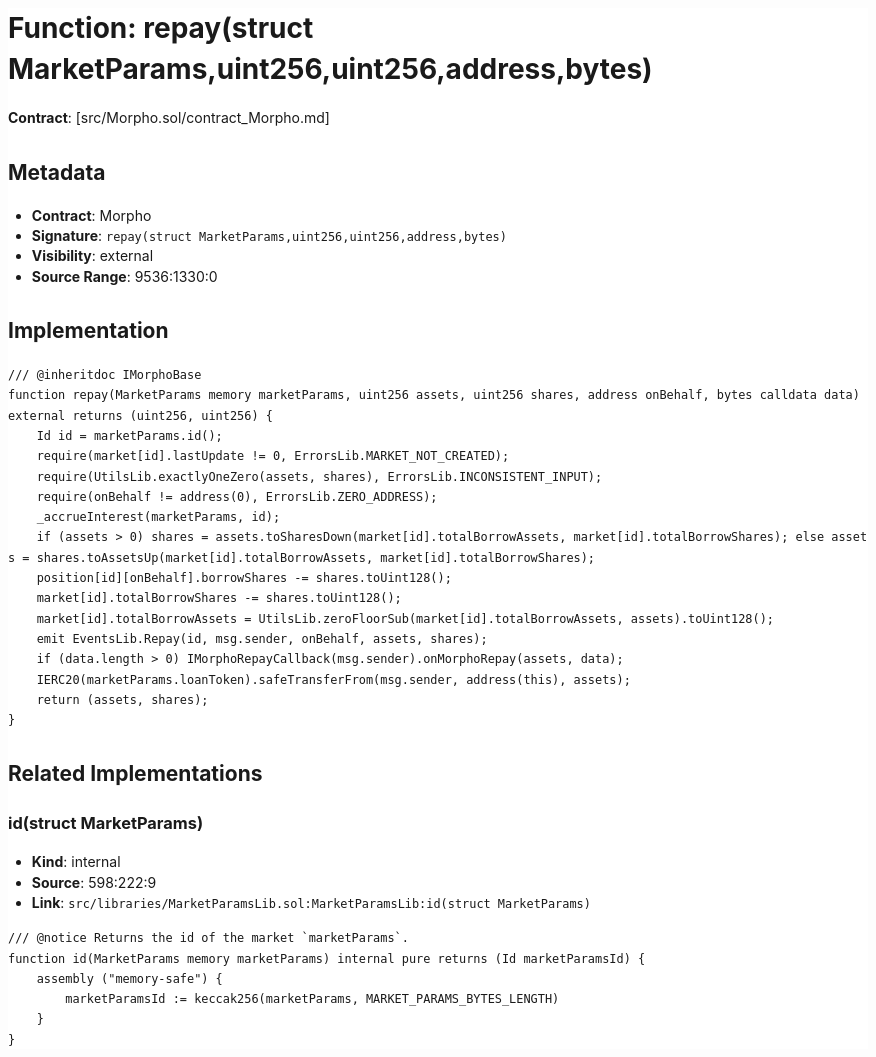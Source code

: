 # Function: repay(struct MarketParams,uint256,uint256,address,bytes)

**Contract**: [src/Morpho.sol/contract_Morpho.md]

## Metadata

- **Contract**: Morpho
- **Signature**: `repay(struct MarketParams,uint256,uint256,address,bytes)`
- **Visibility**: external
- **Source Range**: 9536:1330:0

## Implementation

```solidity
/// @inheritdoc IMorphoBase
function repay(MarketParams memory marketParams, uint256 assets, uint256 shares, address onBehalf, bytes calldata data) external returns (uint256, uint256) {
    Id id = marketParams.id();
    require(market[id].lastUpdate != 0, ErrorsLib.MARKET_NOT_CREATED);
    require(UtilsLib.exactlyOneZero(assets, shares), ErrorsLib.INCONSISTENT_INPUT);
    require(onBehalf != address(0), ErrorsLib.ZERO_ADDRESS);
    _accrueInterest(marketParams, id);
    if (assets > 0) shares = assets.toSharesDown(market[id].totalBorrowAssets, market[id].totalBorrowShares); else assets = shares.toAssetsUp(market[id].totalBorrowAssets, market[id].totalBorrowShares);
    position[id][onBehalf].borrowShares -= shares.toUint128();
    market[id].totalBorrowShares -= shares.toUint128();
    market[id].totalBorrowAssets = UtilsLib.zeroFloorSub(market[id].totalBorrowAssets, assets).toUint128();
    emit EventsLib.Repay(id, msg.sender, onBehalf, assets, shares);
    if (data.length > 0) IMorphoRepayCallback(msg.sender).onMorphoRepay(assets, data);
    IERC20(marketParams.loanToken).safeTransferFrom(msg.sender, address(this), assets);
    return (assets, shares);
}
```

## Related Implementations

### id(struct MarketParams)

- **Kind**: internal
- **Source**: 598:222:9
- **Link**: `src/libraries/MarketParamsLib.sol:MarketParamsLib:id(struct MarketParams)`

```solidity
/// @notice Returns the id of the market `marketParams`.
function id(MarketParams memory marketParams) internal pure returns (Id marketParamsId) {
    assembly ("memory-safe") {
        marketParamsId := keccak256(marketParams, MARKET_PARAMS_BYTES_LENGTH)
    }
}
```
